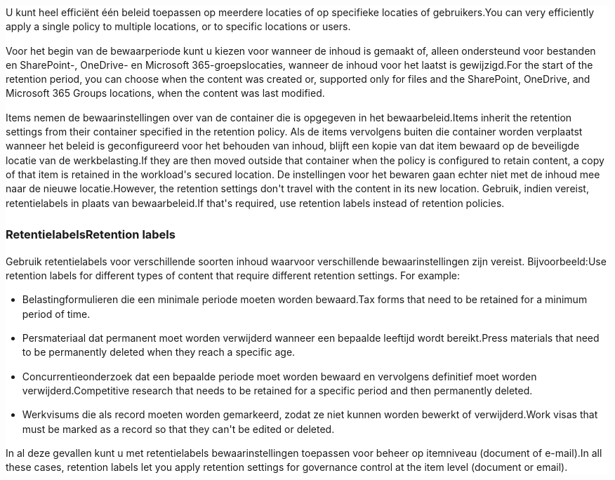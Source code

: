 <span data-ttu-id="33f4e-173">U kunt heel efficiënt één beleid toepassen op meerdere locaties of op specifieke locaties of gebruikers.</span><span class="sxs-lookup"><span data-stu-id="33f4e-173">You can very efficiently apply a single policy to multiple locations, or to specific locations or users.</span></span>

<span data-ttu-id="33f4e-174">Voor het begin van de bewaarperiode kunt u kiezen voor wanneer de inhoud is gemaakt of, alleen ondersteund voor bestanden en SharePoint-, OneDrive- en Microsoft 365-groepslocaties, wanneer de inhoud voor het laatst is gewijzigd.</span><span class="sxs-lookup"><span data-stu-id="33f4e-174">For the start of the retention period, you can choose when the content was created or, supported only for files and the SharePoint, OneDrive, and Microsoft 365 Groups locations, when the content was last modified.</span></span>

<span data-ttu-id="33f4e-175">Items nemen de bewaarinstellingen over van de container die is opgegeven in het bewaarbeleid.</span><span class="sxs-lookup"><span data-stu-id="33f4e-175">Items inherit the retention settings from their container specified in the retention policy.</span></span> <span data-ttu-id="33f4e-176">Als de items vervolgens buiten die container worden verplaatst wanneer het beleid is geconfigureerd voor het behouden van inhoud, blijft een kopie van dat item bewaard op de beveiligde locatie van de werkbelasting.</span><span class="sxs-lookup"><span data-stu-id="33f4e-176">If they are then moved outside that container when the policy is configured to retain content, a copy of that item is retained in the workload's secured location.</span></span> <span data-ttu-id="33f4e-177">De instellingen voor het bewaren gaan echter niet met de inhoud mee naar de nieuwe locatie.</span><span class="sxs-lookup"><span data-stu-id="33f4e-177">However, the retention settings don't travel with the content in its new location.</span></span> <span data-ttu-id="33f4e-178">Gebruik, indien vereist, retentielabels in plaats van bewaarbeleid.</span><span class="sxs-lookup"><span data-stu-id="33f4e-178">If that's required, use retention labels instead of retention policies.</span></span>

### <a name="retention-labels"></a><span data-ttu-id="33f4e-179">Retentielabels</span><span class="sxs-lookup"><span data-stu-id="33f4e-179">Retention labels</span></span>

<span data-ttu-id="33f4e-p113">Gebruik retentielabels voor verschillende soorten inhoud waarvoor verschillende bewaarinstellingen zijn vereist. Bijvoorbeeld:</span><span class="sxs-lookup"><span data-stu-id="33f4e-p113">Use retention labels for different types of content that require different retention settings. For example:</span></span>
  
- <span data-ttu-id="33f4e-182">Belastingformulieren die een minimale periode moeten worden bewaard.</span><span class="sxs-lookup"><span data-stu-id="33f4e-182">Tax forms that need to be retained for a minimum period of time.</span></span> 
    
- <span data-ttu-id="33f4e-183">Persmateriaal dat permanent moet worden verwijderd wanneer een bepaalde leeftijd wordt bereikt.</span><span class="sxs-lookup"><span data-stu-id="33f4e-183">Press materials that need to be permanently deleted when they reach a specific age.</span></span> 
    
- <span data-ttu-id="33f4e-184">Concurrentieonderzoek dat een bepaalde periode moet worden bewaard en vervolgens definitief moet worden verwijderd.</span><span class="sxs-lookup"><span data-stu-id="33f4e-184">Competitive research that needs to be retained for a specific period and then permanently deleted.</span></span> 
    
- <span data-ttu-id="33f4e-185">Werkvisums die als record moeten worden gemarkeerd, zodat ze niet kunnen worden bewerkt of verwijderd.</span><span class="sxs-lookup"><span data-stu-id="33f4e-185">Work visas that must be marked as a record so that they can't be edited or deleted.</span></span> 
    
<span data-ttu-id="33f4e-186">In al deze gevallen kunt u met retentielabels bewaarinstellingen toepassen voor beheer op itemniveau (document of e-mail).</span><span class="sxs-lookup"><span data-stu-id="33f4e-186">In all these cases, retention labels let you apply retention settings for governance control at the item level (document or email).</span></span>
  
